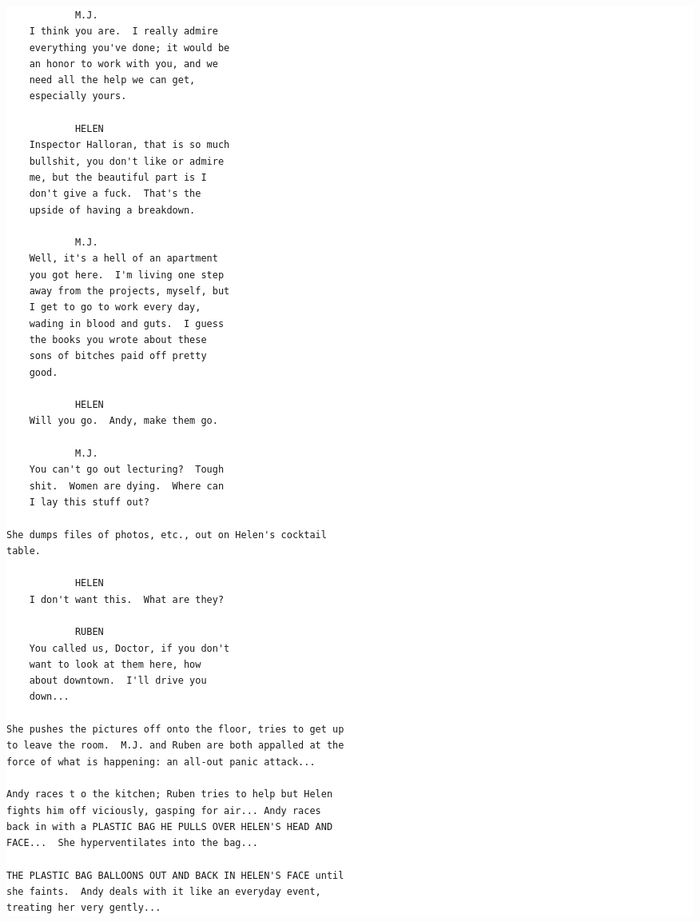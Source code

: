 				M.J.
		I think you are.  I really admire
		everything you've done; it would be
		an honor to work with you, and we
		need all the help we can get,
		especially yours.

				HELEN
		Inspector Halloran, that is so much
		bullshit, you don't like or admire
		me, but the beautiful part is I
		don't give a fuck.  That's the
		upside of having a breakdown.

				M.J.
		Well, it's a hell of an apartment
		you got here.  I'm living one step
		away from the projects, myself, but
		I get to go to work every day,
		wading in blood and guts.  I guess
		the books you wrote about these
		sons of bitches paid off pretty
		good.

				HELEN
		Will you go.  Andy, make them go.

				M.J.
		You can't go out lecturing?  Tough
		shit.  Women are dying.  Where can
		I lay this stuff out?

	She dumps files of photos, etc., out on Helen's cocktail
	table.

				HELEN
		I don't want this.  What are they?

				RUBEN
		You called us, Doctor, if you don't
		want to look at them here, how
		about downtown.  I'll drive you
		down...

	She pushes the pictures off onto the floor, tries to get up
	to leave the room.  M.J. and Ruben are both appalled at the
	force of what is happening: an all-out panic attack...

	Andy races t o the kitchen; Ruben tries to help but Helen
	fights him off viciously, gasping for air... Andy races
	back in with a PLASTIC BAG HE PULLS OVER HELEN'S HEAD AND
	FACE...  She hyperventilates into the bag...

	THE PLASTIC BAG BALLOONS OUT AND BACK IN HELEN'S FACE until
	she faints.  Andy deals with it like an everyday event,
	treating her very gently...
